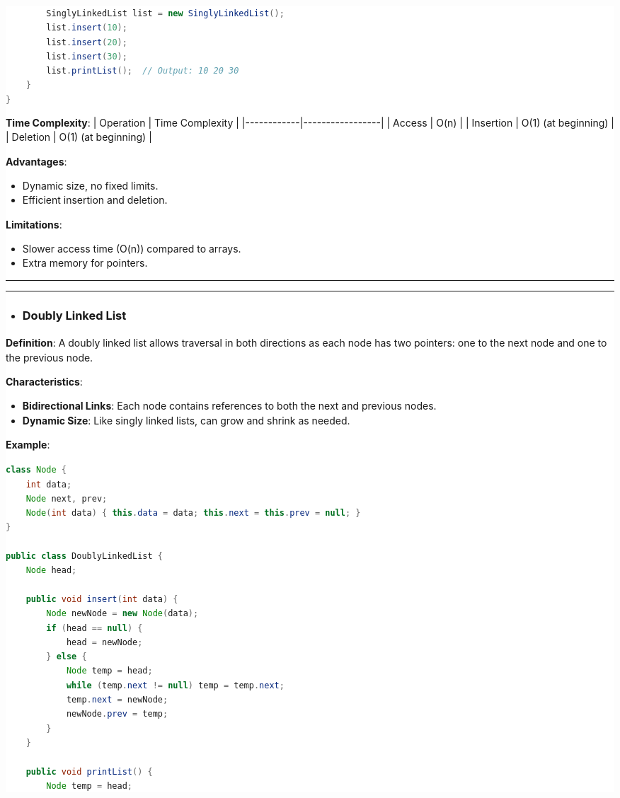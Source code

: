 ```java
        SinglyLinkedList list = new SinglyLinkedList();
        list.insert(10);
        list.insert(20);
        list.insert(30);
        list.printList();  // Output: 10 20 30
    }
}
```

**Time Complexity**:
| Operation | Time Complexity |
|------------|-----------------|
| Access | O(n) |
| Insertion | O(1) (at beginning) |
| Deletion | O(1) (at beginning) |

**Advantages**:

- Dynamic size, no fixed limits.
- Efficient insertion and deletion.

**Limitations**:

- Slower access time (O(n)) compared to arrays.
- Extra memory for pointers.

---

---

- ### Doubly Linked List

**Definition**:
A doubly linked list allows traversal in both directions as each node has two pointers: one to the next node and one to the previous node.

**Characteristics**:

- **Bidirectional Links**: Each node contains references to both the next and previous nodes.
- **Dynamic Size**: Like singly linked lists, can grow and shrink as needed.

**Example**:

```java
class Node {
    int data;
    Node next, prev;
    Node(int data) { this.data = data; this.next = this.prev = null; }
}

public class DoublyLinkedList {
    Node head;

    public void insert(int data) {
        Node newNode = new Node(data);
        if (head == null) {
            head = newNode;
        } else {
            Node temp = head;
            while (temp.next != null) temp = temp.next;
            temp.next = newNode;
            newNode.prev = temp;
        }
    }

    public void printList() {
        Node temp = head;
```